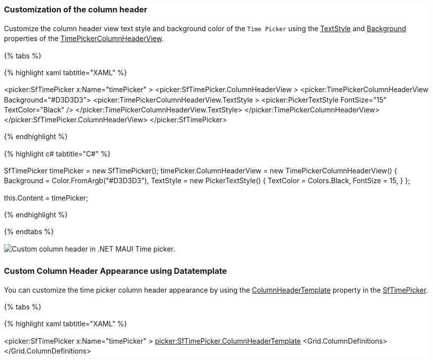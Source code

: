 ### Customization of the column header

Customize the column header view text style and background color of the `Time Picker` using the [TextStyle](https://help.syncfusion.com/cr/maui/Syncfusion.Maui.Picker.TimePickerColumnHeaderView.html#Syncfusion_Maui_Picker_TimePickerColumnHeaderView_TextStyle) and [Background](https://help.syncfusion.com/cr/maui/Syncfusion.Maui.Picker.TimePickerColumnHeaderView.html#Syncfusion_Maui_Picker_TimePickerColumnHeaderView_Background) properties of the [TimePickerColumnHeaderView](https://help.syncfusion.com/cr/maui/Syncfusion.Maui.Picker.TimePickerColumnHeaderView.html).

{% tabs %}

{% highlight xaml tabtitle="XAML" %}

<picker:SfTimePicker x:Name="timePicker" >
    <picker:SfTimePicker.ColumnHeaderView >
        <picker:TimePickerColumnHeaderView Background="#D3D3D3">
            <picker:TimePickerColumnHeaderView.TextStyle >
                <picker:PickerTextStyle FontSize="15" TextColor="Black" />
            </picker:TimePickerColumnHeaderView.TextStyle>
        </picker:TimePickerColumnHeaderView>
    </picker:SfTimePicker.ColumnHeaderView>
</picker:SfTimePicker>

{% endhighlight %}

{% highlight c# tabtitle="C#" %}

SfTimePicker timePicker = new SfTimePicker();
timePicker.ColumnHeaderView = new TimePickerColumnHeaderView()
{
    Background = Color.FromArgb("#D3D3D3"),
    TextStyle = new PickerTextStyle()
    {
        TextColor = Colors.Black,
        FontSize = 15,
    }
};

this.Content = timePicker;

{% endhighlight %}

{% endtabs %}

![Custom column header in .NET MAUI Time picker.](images/customizations/maui-time-picker-custom-column-header.png)

### Custom Column Header Appearance using Datatemplate

You can customize the time picker column header appearance by using the [ColumnHeaderTemplate](https://help.syncfusion.com/cr/maui/Syncfusion.Maui.Picker.PickerBase.html#Syncfusion_Maui_Picker_PickerBase_ColumnHeaderTemplate) property in the [SfTimePicker](https://help.syncfusion.com/cr/maui/Syncfusion.Maui.Picker.SfTimePicker.html).

{% tabs %}

{% highlight xaml tabtitle="XAML" %}

<picker:SfTimePicker x:Name="timePicker" >
    <picker:SfTimePicker.ColumnHeaderTemplate>
        <DataTemplate>
            <Grid BackgroundColor="#BB9AB1">
                <Grid.ColumnDefinitions>
                    <ColumnDefinition/>
                    <ColumnDefinition/>
                    <ColumnDefinition/>
                </Grid.ColumnDefinitions>
                <Label Text="Hour" Grid.Column="0" TextColor="White" HorizontalTextAlignment="Center" VerticalTextAlignment="Center"/>